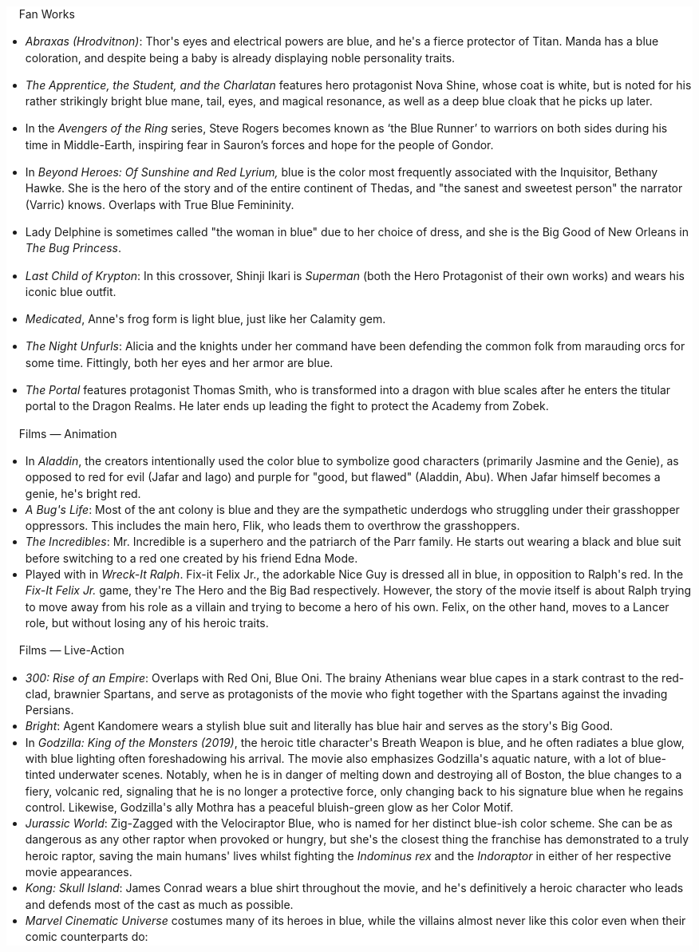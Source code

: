     Fan Works 

-   _Abraxas (Hrodvitnon)_: Thor's eyes and electrical powers are blue, and he's a fierce protector of Titan. Manda has a blue coloration, and despite being a baby is already displaying noble personality traits.
-   _The Apprentice, the Student, and the Charlatan_ features hero protagonist Nova Shine, whose coat is white, but is noted for his rather strikingly bright blue mane, tail, eyes, and magical resonance, as well as a deep blue cloak that he picks up later.
-   In the _Avengers of the Ring_ series, Steve Rogers becomes known as ‘the Blue Runner’ to warriors on both sides during his time in Middle-Earth, inspiring fear in Sauron’s forces and hope for the people of Gondor.
-   In _Beyond Heroes: Of Sunshine and Red Lyrium,_ blue is the color most frequently associated with the Inquisitor, Bethany Hawke. She is the hero of the story and of the entire continent of Thedas, and "the sanest and sweetest person" the narrator (Varric) knows. Overlaps with True Blue Femininity.
-   Lady Delphine is sometimes called "the woman in blue" due to her choice of dress, and she is the Big Good of New Orleans in _The Bug Princess_.

-   _Last Child of Krypton_: In this crossover, Shinji Ikari is _Superman_ (both the Hero Protagonist of their own works) and wears his iconic blue outfit.
-   _Medicated_, Anne's frog form is light blue, just like her Calamity gem.
-   _The Night Unfurls_: Alicia and the knights under her command have been defending the common folk from marauding orcs for some time. Fittingly, both her eyes and her armor are blue.
-   _The Portal_ features protagonist Thomas Smith, who is transformed into a dragon with blue scales after he enters the titular portal to the Dragon Realms. He later ends up leading the fight to protect the Academy from Zobek.

    Films — Animation 

-   In _Aladdin_, the creators intentionally used the color blue to symbolize good characters (primarily Jasmine and the Genie), as opposed to red for evil (Jafar and Iago) and purple for "good, but flawed" (Aladdin, Abu). When Jafar himself becomes a genie, he's bright red.
-   _A Bug's Life_: Most of the ant colony is blue and they are the sympathetic underdogs who struggling under their grasshopper oppressors. This includes the main hero, Flik, who leads them to overthrow the grasshoppers.
-   _The Incredibles_: Mr. Incredible is a superhero and the patriarch of the Parr family. He starts out wearing a black and blue suit before switching to a red one created by his friend Edna Mode.
-   Played with in _Wreck-It Ralph_. Fix-it Felix Jr., the adorkable Nice Guy is dressed all in blue, in opposition to Ralph's red. In the _Fix-It Felix Jr._ game, they're The Hero and the Big Bad respectively. However, the story of the movie itself is about Ralph trying to move away from his role as a villain and trying to become a hero of his own. Felix, on the other hand, moves to a Lancer role, but without losing any of his heroic traits.

    Films — Live-Action 

-   _300: Rise of an Empire_: Overlaps with Red Oni, Blue Oni. The brainy Athenians wear blue capes in a stark contrast to the red-clad, brawnier Spartans, and serve as protagonists of the movie who fight together with the Spartans against the invading Persians.
-   _Bright_: Agent Kandomere wears a stylish blue suit and literally has blue hair and serves as the story's Big Good.
-   In _Godzilla: King of the Monsters (2019)_, the heroic title character's Breath Weapon is blue, and he often radiates a blue glow, with blue lighting often foreshadowing his arrival. The movie also emphasizes Godzilla's aquatic nature, with a lot of blue-tinted underwater scenes. Notably, when he is in danger of melting down and destroying all of Boston, the blue changes to a fiery, volcanic red, signaling that he is no longer a protective force, only changing back to his signature blue when he regains control. Likewise, Godzilla's ally Mothra has a peaceful bluish-green glow as her Color Motif.
-   _Jurassic World_: Zig-Zagged with the Velociraptor Blue, who is named for her distinct blue-ish color scheme. She can be as dangerous as any other raptor when provoked or hungry, but she's the closest thing the franchise has demonstrated to a truly heroic raptor, saving the main humans' lives whilst fighting the _Indominus rex_ and the _Indoraptor_ in either of her respective movie appearances.
-   _Kong: Skull Island_: James Conrad wears a blue shirt throughout the movie, and he's definitively a heroic character who leads and defends most of the cast as much as possible.
-   _Marvel Cinematic Universe_ costumes many of its heroes in blue, while the villains almost never like this color even when their comic counterparts do: